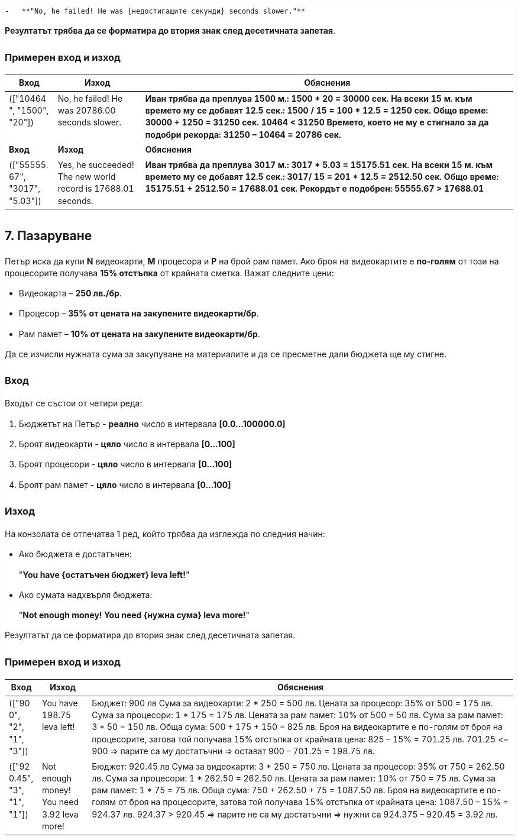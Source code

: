     -   **"No, he failed! He was {недостигащите секунди} seconds slower."**

**Резултатът трябва да се форматира до втория знак след десетичната запетая**.

### Примерен вход и изход

| **Вход**                       | **Изход**                                                    | **Обяснения**                                                                                                                                                                                                                                                                                                         |
|--------------------------------|--------------------------------------------------------------|-----------------------------------------------------------------------------------------------------------------------------------------------------------------------------------------------------------------------------------------------------------------------------------------------------------------------|
| (["10464", "1500", "20"])      | No, he failed! He was 20786.00 seconds slower.               | **Иван трябва да преплува 1500 м.: 1500 \* 20 = 30000 сек.** **На всеки 15 м. към времето му се добавят 12.5 сек.:**  **1500 / 15 = 100 \* 12.5 = 1250 сек.** **Общо време: 30000 + 1250 = 31250 сек.** **10464 \< 31250** **Времето, което не му е стигнало за да подобри рекорда:**  **31250 – 10464 = 20786 сек.** |
| **Вход**                       | **Изход**                                                    | **Обяснения**                                                                                                                                                                                                                                                                                                         |
| (["55555.67", "3017", "5.03"]) | Yes, he succeeded! The new world record is 17688.01 seconds. | **Иван трябва да преплува 3017 м.: 3017 \* 5.03 = 15175.51 сек.** **На всеки 15 м. към времето му се добавят 12.5 сек.:**  **3017/ 15 = 201 \* 12.5 = 2512.50 сек.** **Общо време: 15175.51 + 2512.50 = 17688.01 сек.** **Рекордът е подобрен: 55555.67 \> 17688.01**                                                 |

## 7. Пазаруване

Петър иска да купи **N** видеокарти, **M** процесора и **P** на брой рам памет.
Ако броя на видеокартите е **по-голям** от този на процесорите получава **15%
отстъпка** от крайната сметка. Важат следните цени:

-   Видеокарта – **250 лв./бр**.

-   Процесор – **35% от цената на закупените видеокарти/бр**.

-   Рам памет – **10% от цената на закупените видеокарти/бр**.

Да се изчисли нужната сума за закупуване на материалите и да се пресметне дали
бюджета ще му стигне.

### Вход

Входът се състои от четири реда:

1.  Бюджетът на Петър - **реално** число в интервала **[0.0…100000.0]**

2.  Броят видеокарти - **цяло** число в интервала **[0…100]**

3.  Броят процесори - **цяло** число в интервала **[0…100]**

4.  Броят рам памет - **цяло** число в интервала **[0…100]**

### Изход

На конзолата се отпечатва 1 ред, който трябва да изглежда по следния начин:

-   Ако бюджета е достатъчен:

    "**You have {остатъчен бюджет} leva left!**"

-   Ако сумата надхвърля бюджета:

    "**Not enough money! You need {нужна сума} leva more!**"

Резултатът да се форматира до втория знак след десетичната запетая.

### Примерен вход и изход

| **Вход**                    | **Изход**                                  | **Обяснения**                                                                                                                                                                                                                                                                                                                                                                                                                                                                                                 |
|-----------------------------|--------------------------------------------|---------------------------------------------------------------------------------------------------------------------------------------------------------------------------------------------------------------------------------------------------------------------------------------------------------------------------------------------------------------------------------------------------------------------------------------------------------------------------------------------------------------|
| (["900", "2", "1", "3"])    | You have 198.75 leva left!                 | Бюджет: 900 лв Сума за видеокарти: 2 \* 250 = 500 лв.  Цената за процесор: 35% от 500 = 175 лв.  Сума за процесори: 1 \* 175 = 175 лв.  Цената за рам памет: 10% от 500 = 50 лв. Сума за рам памет: 3 \* 50 = 150 лв.   Обща сума: 500 + 175 + 150 = 825 лв. Броя на видеокартите е по-голям от броя на процесорите, затова той получава 15% отстъпка от крайната цена: 825 – 15% = 701.25 лв. 701.25 \<= 900  =\> парите са му достатъчни  =\> остават 900 – 701.25 = 198.75 лв.                             |
| (["920.45", "3", "1", "1"]) | Not enough money! You need 3.92 leva more! | Бюджет: 920.45 лв Сума за видеокарти: 3 \* 250 = 750 лв.  Цената за процесор: 35% от 750 = 262.50 лв.  Сума за процесори: 1 \* 262.50 = 262.50 лв.  Цената за рам памет: 10% от 750 = 75 лв. Сума за рам памет: 1 \* 75 = 75 лв.   Обща сума: 750 + 262.50 + 75 = 1087.50 лв. Броя на видеокартите е по-голям от броя на процесорите, затова той получава 15% отстъпка от крайната цена: 1087.50 – 15% = 924.37 лв. 924.37 \> 920.45 =\> парите не са му достатъчни  =\> нужни са 924.375 – 920.45 = 3.92 лв. |
